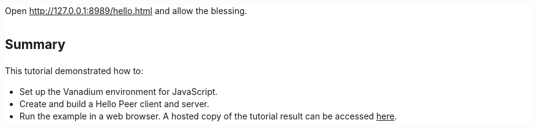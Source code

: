 Open http://127.0.0.1:8989/hello.html and allow the blessing.

## Summary

This tutorial demonstrated how to:
* Set up the Vanadium environment for JavaScript.
* Create and build a Hello Peer client and server.
* Run the example in a web browser. A hosted copy of the tutorial
result can be accessed [here][built-example].

[vdl]: /glossary.html#vanadium-definition-language-vdl-
[built-example]: /vanadium-website/build/javascript/results/hello.html
[node]: https://nodejs.org/download
[golang]: http://golang.org
